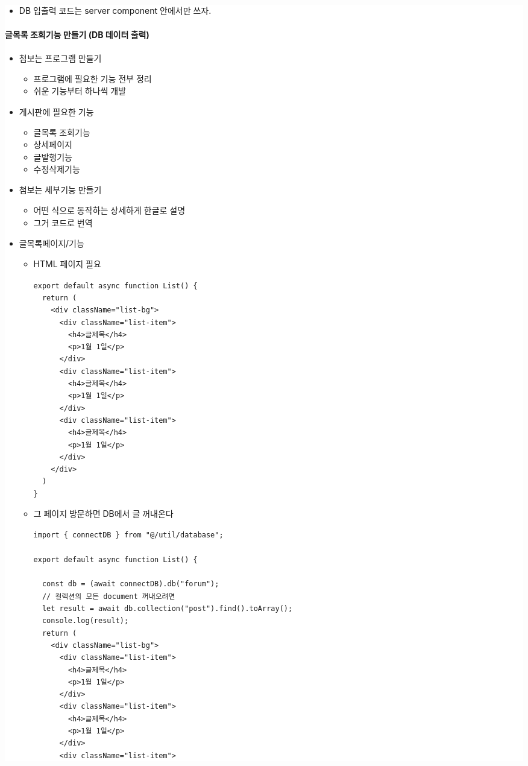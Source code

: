   - DB 입출력 코드는 server component 안에서만 쓰자.





#### 글목록 조회기능 만들기 (DB 데이터 출력)

- 첨보는 프로그램 만들기
  - 프로그램에 필요한 기능 전부 정리
  - 쉬운 기능부터 하나씩 개발
- 게시판에 필요한 기능
  - 글목록 조회기능
  - 상세페이지
  - 글발행기능
  - 수정삭제기능

- 첨보는 세부기능 만들기

  - 어떤 식으로 동작하는 상세하게 한글로 설명
  - 그거 코드로 번역

- 글목록페이지/기능

  - HTML 페이지 필요

    ```react
    export default async function List() {
      return (
        <div className="list-bg">
          <div className="list-item">
            <h4>글제목</h4>
            <p>1월 1일</p>
          </div>
          <div className="list-item">
            <h4>글제목</h4>
            <p>1월 1일</p>
          </div>
          <div className="list-item">
            <h4>글제목</h4>
            <p>1월 1일</p>
          </div>
        </div>
      )
    }
    ```

    

  - 그 페이지 방문하면 DB에서 글 꺼내온다

    ```react
    import { connectDB } from "@/util/database";
    
    export default async function List() {
    
      const db = (await connectDB).db("forum");
      // 컬렉션의 모든 document 꺼내오려면
      let result = await db.collection("post").find().toArray();
      console.log(result);
      return (
        <div className="list-bg">
          <div className="list-item">
            <h4>글제목</h4>
            <p>1월 1일</p>
          </div>
          <div className="list-item">
            <h4>글제목</h4>
            <p>1월 1일</p>
          </div>
          <div className="list-item">